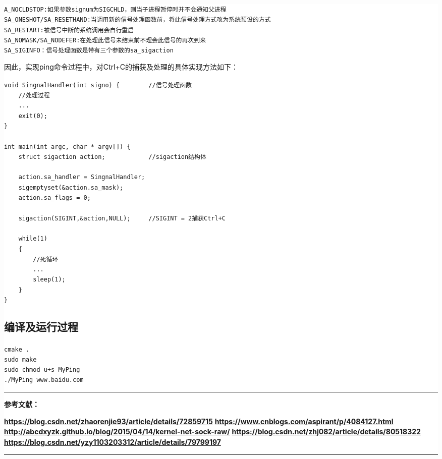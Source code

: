     A_NOCLDSTOP:如果参数signum为SIGCHLD，则当子进程暂停时并不会通知父进程
    SA_ONESHOT/SA_RESETHAND:当调用新的信号处理函数前，将此信号处理方式改为系统预设的方式
    SA_RESTART:被信号中断的系统调用会自行重启
    SA_NOMASK/SA_NODEFER:在处理此信号未结束前不理会此信号的再次到来
    SA_SIGINFO：信号处理函数是带有三个参数的sa_sigaction
因此，实现ping命令过程中，对Ctrl+C的捕获及处理的具体实现方法如下：
```
void SingnalHandler(int signo) {        //信号处理函数
    //处理过程
    ...
    exit(0);
}

int main(int argc, char * argv[]) {
    struct sigaction action;            //sigaction结构体

    action.sa_handler = SingnalHandler;
    sigemptyset(&action.sa_mask);
    action.sa_flags = 0;

    sigaction(SIGINT,&action,NULL);     //SIGINT = 2捕获Ctrl+C

    while(1)
    {
        //死循环
        ...
        sleep(1);
    }
}
```
## 编译及运行过程
```
cmake .
sudo make
sudo chmod u+s MyPing
./MyPing www.baidu.com
```
***************
**参考文献：**

**https://blog.csdn.net/zhaorenjie93/article/details/72859715**
**https://www.cnblogs.com/aspirant/p/4084127.html**
**http://abcdxyzk.github.io/blog/2015/04/14/kernel-net-sock-raw/**
**https://blog.csdn.net/zhj082/article/details/80518322**
**https://blog.csdn.net/yzy1103203312/article/details/79799197**
***************